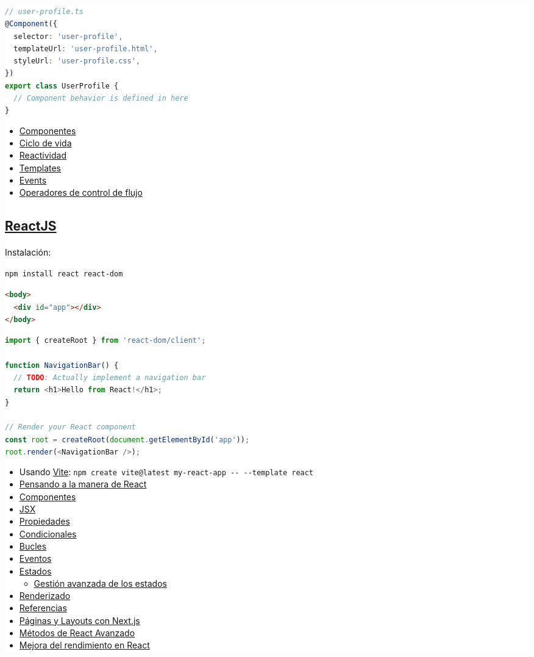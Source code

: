 ```ts
// user-profile.ts
@Component({
  selector: 'user-profile',
  templateUrl: 'user-profile.html',
  styleUrl: 'user-profile.css',
})
export class UserProfile {
  // Component behavior is defined in here
}
```

* [Componentes](https://angular.dev/guide/components)
* [Ciclo de vida](https://angular.dev/guide/components/lifecycle)
* [Reactividad](https://angular.dev/guide/signals)
* [Templates](https://angular.dev/guide/templates)
* [Events](https://angular.dev/guide/templates/event-listeners)
* [Operadores de control de flujo](https://angular.dev/guide/templates/control-flow)

## [ReactJS](https://react.dev/)

Instalación:

```bash
npm install react react-dom
```

```html
<body>
  <div id="app"></div>
</body>
```

```js
import { createRoot } from 'react-dom/client';

function NavigationBar() {
  // TODO: Actually implement a navigation bar
  return <h1>Hello from React!</h1>;
}

// Render your React component
const root = createRoot(document.getElementById('app'));
root.render(<NavigationBar />);
```

* Usando [Vite](https://vite.dev/guide/#scaffolding-your-first-vite-project): `npm create vite@latest my-react-app -- --template react`
* [Pensando a la manera de React](https://react.dev/learn/thinking-in-react)
* [Componentes](https://react.dev/learn/your-first-component)
* [JSX](https://react.dev/learn/writing-markup-with-jsx)
* [Propiedades](https://react.dev/learn/passing-props-to-a-component)
* [Condicionales](https://react.dev/learn/conditional-rendering)
* [Bucles](https://react.dev/learn/rendering-lists)
* [Eventos](https://react.dev/learn/responding-to-events)
* [Estados](https://react.dev/learn/state-a-components-memory)
  * [Gestión avanzada de los estados](https://react.dev/learn/managing-state)
* [Renderizado](https://react.dev/learn/render-and-commit)
* [Referencias](https://react.dev/learn/referencing-values-with-refs)
* [Páginas y Layouts con Next.js](https://nextjs.org/docs/app/getting-started/layouts-and-pages)
* [Métodos de React Avanzado](https://dev.to/philipjohnbasile/hooked-on-react-the-complete-guide-to-react-19s-function-component-superpowers-1hdj)
* [Mejora del rendimiento en React](https://www.freecodecamp.org/news/react-performance-optimization-techniques/)
